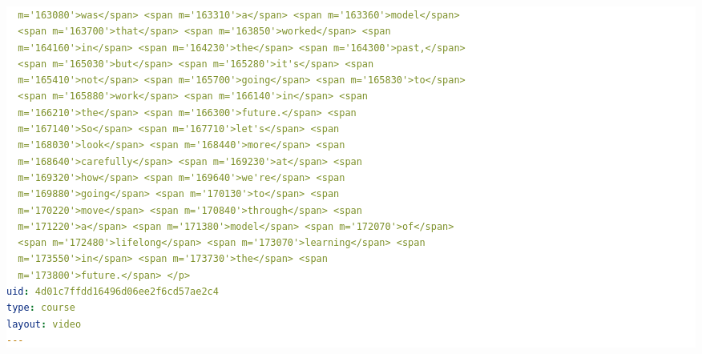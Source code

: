```yaml
  m='163080'>was</span> <span m='163310'>a</span> <span m='163360'>model</span>
  <span m='163700'>that</span> <span m='163850'>worked</span> <span
  m='164160'>in</span> <span m='164230'>the</span> <span m='164300'>past,</span>
  <span m='165030'>but</span> <span m='165280'>it's</span> <span
  m='165410'>not</span> <span m='165700'>going</span> <span m='165830'>to</span>
  <span m='165880'>work</span> <span m='166140'>in</span> <span
  m='166210'>the</span> <span m='166300'>future.</span> <span
  m='167140'>So</span> <span m='167710'>let's</span> <span
  m='168030'>look</span> <span m='168440'>more</span> <span
  m='168640'>carefully</span> <span m='169230'>at</span> <span
  m='169320'>how</span> <span m='169640'>we're</span> <span
  m='169880'>going</span> <span m='170130'>to</span> <span
  m='170220'>move</span> <span m='170840'>through</span> <span
  m='171220'>a</span> <span m='171380'>model</span> <span m='172070'>of</span>
  <span m='172480'>lifelong</span> <span m='173070'>learning</span> <span
  m='173550'>in</span> <span m='173730'>the</span> <span
  m='173800'>future.</span> </p>
uid: 4d01c7ffdd16496d06ee2f6cd57ae2c4
type: course
layout: video
---
```

